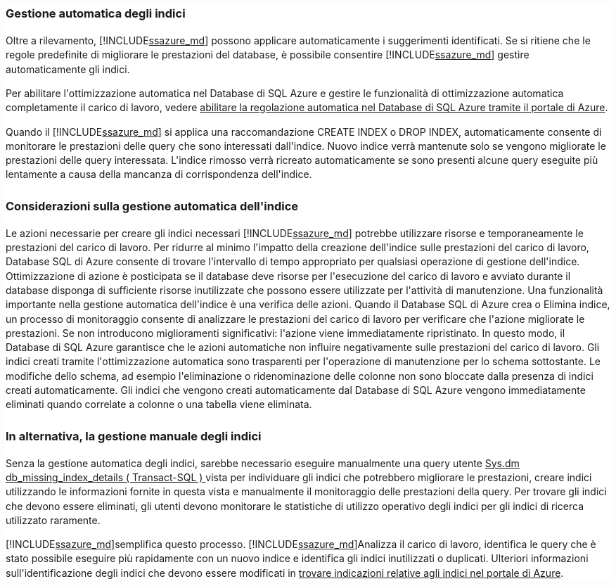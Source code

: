 ### <a name="automatic-index-management"></a>Gestione automatica degli indici

Oltre a rilevamento, [!INCLUDE[ssazure_md](../../includes/ssazure_md.md)] possono applicare automaticamente i suggerimenti identificati. Se si ritiene che le regole predefinite di migliorare le prestazioni del database, è possibile consentire [!INCLUDE[ssazure_md](../../includes/ssazure_md.md)] gestire automaticamente gli indici.

Per abilitare l'ottimizzazione automatica nel Database di SQL Azure e gestire le funzionalità di ottimizzazione automatica completamente il carico di lavoro, vedere [abilitare la regolazione automatica nel Database di SQL Azure tramite il portale di Azure](https://docs.microsoft.com/en-us/azure/sql-database/sql-database-automatic-tuning-enable).

Quando il [!INCLUDE[ssazure_md](../../includes/ssazure_md.md)] si applica una raccomandazione CREATE INDEX o DROP INDEX, automaticamente consente di monitorare le prestazioni delle query che sono interessati dall'indice. Nuovo indice verrà mantenute solo se vengono migliorate le prestazioni delle query interessata. L'indice rimosso verrà ricreato automaticamente se sono presenti alcune query eseguite più lentamente a causa della mancanza di corrispondenza dell'indice.

### <a name="automatic-index-management-considerations"></a>Considerazioni sulla gestione automatica dell'indice

Le azioni necessarie per creare gli indici necessari [!INCLUDE[ssazure_md](../../includes/ssazure_md.md)] potrebbe utilizzare risorse e temporaneamente le prestazioni del carico di lavoro. Per ridurre al minimo l'impatto della creazione dell'indice sulle prestazioni del carico di lavoro, Database SQL di Azure consente di trovare l'intervallo di tempo appropriato per qualsiasi operazione di gestione dell'indice. Ottimizzazione di azione è posticipata se il database deve risorse per l'esecuzione del carico di lavoro e avviato durante il database disponga di sufficiente risorse inutilizzate che possono essere utilizzate per l'attività di manutenzione. Una funzionalità importante nella gestione automatica dell'indice è una verifica delle azioni. Quando il Database SQL di Azure crea o Elimina indice, un processo di monitoraggio consente di analizzare le prestazioni del carico di lavoro per verificare che l'azione migliorate le prestazioni. Se non introducono miglioramenti significativi: l'azione viene immediatamente ripristinato. In questo modo, il Database di SQL Azure garantisce che le azioni automatiche non influire negativamente sulle prestazioni del carico di lavoro. Gli indici creati tramite l'ottimizzazione automatica sono trasparenti per l'operazione di manutenzione per lo schema sottostante. Le modifiche dello schema, ad esempio l'eliminazione o ridenominazione delle colonne non sono bloccate dalla presenza di indici creati automaticamente. Gli indici che vengono creati automaticamente dal Database di SQL Azure vengono immediatamente eliminati quando correlate a colonne o una tabella viene eliminata.

### <a name="alternative---manual-index-management"></a>In alternativa, la gestione manuale degli indici

Senza la gestione automatica degli indici, sarebbe necessario eseguire manualmente una query utente [Sys.dm db_missing_index_details &#40; Transact-SQL &#41; ](../../relational-databases/system-dynamic-management-views/sys-dm-db-missing-index-details-transact-sql.md) vista per individuare gli indici che potrebbero migliorare le prestazioni, creare indici utilizzando le informazioni fornite in questa vista e manualmente il monitoraggio delle prestazioni della query. Per trovare gli indici che devono essere eliminati, gli utenti devono monitorare le statistiche di utilizzo operativo degli indici per gli indici di ricerca utilizzato raramente.

[!INCLUDE[ssazure_md](../../includes/ssazure_md.md)]semplifica questo processo. [!INCLUDE[ssazure_md](../../includes/ssazure_md.md)]Analizza il carico di lavoro, identifica le query che è stato possibile eseguire più rapidamente con un nuovo indice e identifica gli indici inutilizzati o duplicati. Ulteriori informazioni sull'identificazione degli indici che devono essere modificati in [trovare indicazioni relative agli indici nel portale di Azure](https://docs.microsoft.com/en-us/azure/sql-database/sql-database-advisor-portal).
